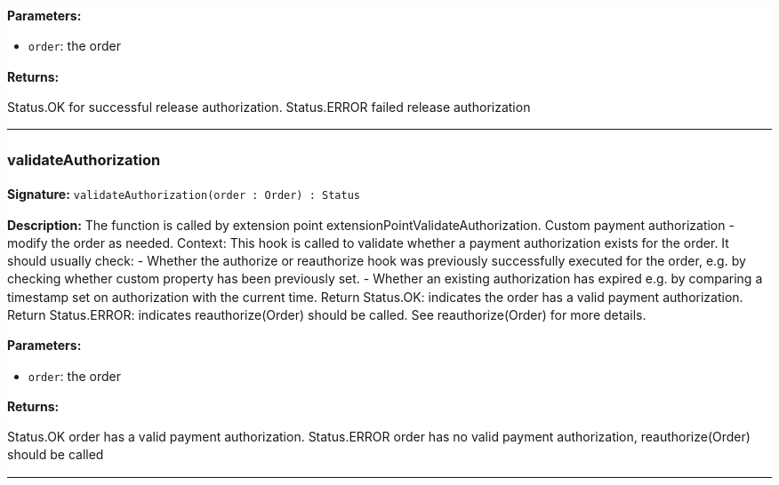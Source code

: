 **Parameters:**

- `order`: the order

**Returns:**

Status.OK for successful release authorization. Status.ERROR failed release authorization

---

### validateAuthorization

**Signature:** `validateAuthorization(order : Order) : Status`

**Description:** The function is called by extension point extensionPointValidateAuthorization. Custom payment authorization - modify the order as needed. Context: This hook is called to validate whether a payment authorization exists for the order. It should usually check: - Whether the authorize or reauthorize hook was previously successfully executed for the order, e.g. by checking whether custom property has been previously set. - Whether an existing authorization has expired e.g. by comparing a timestamp set on authorization with the current time. Return Status.OK: indicates the order has a valid payment authorization. Return Status.ERROR: indicates reauthorize(Order) should be called. See reauthorize(Order) for more details.

**Parameters:**

- `order`: the order

**Returns:**

Status.OK order has a valid payment authorization. Status.ERROR order has no valid payment authorization, reauthorize(Order) should be called

---